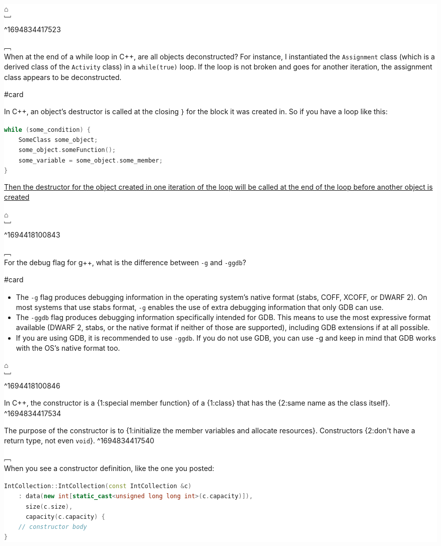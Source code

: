 ⌂
<br>﹈<br>^1694834417523

﹇<br>
When at the end of a while loop in C++, are all objects deconstructed? For instance, I instantiated the `Assignment` class (which is a derived class of the `Activity` class) in a `while(true)` loop. If the loop is not broken and goes for another iteration, the assignment class appears to be deconstructed.

#card 

In C++, an object’s destructor is called at the closing `}` for the block it was created in. So if you have a loop like this:

```c++
while (some_condition) {
    SomeClass some_object;
    some_object.someFunction();
    some_variable = some_object.some_member;
}
```

[Then the destructor for the object created in one iteration of the loop will be called at the end of the loop before another object is created](https://stackoverflow.com/questions/10388108/c-if-an-object-is-declared-in-a-loop-is-its-destructor-called-at-the-end-of)

⌂
<br>﹈<br>^1694418100843

﹇<br>
For the debug flag for g++, what is the difference between `-g` and `-ggdb`? 

#card 

- The `-g` flag produces debugging information in the operating system’s native format (stabs, COFF, XCOFF, or DWARF 2). On most systems that use stabs format, `-g` enables the use of extra debugging information that only GDB can use.
- The `-ggdb` flag produces debugging information specifically intended for GDB. This means to use the most expressive format available (DWARF 2, stabs, or the native format if neither of those are supported), including GDB extensions if at all possible.
- If you are using GDB, it is recommended to use `-ggdb`. If you do not use GDB, you can use -g and keep in mind that GDB works with the OS’s native format too.

⌂
<br>﹈<br>^1694418100846

In C++, the constructor is a {1:special member function} of a {1:class} that has the {2:same name as the class itself}. 
^1694834417534

The purpose of the constructor is to {1:initialize the member variables and allocate resources}. Constructors {2:don't have a return type, not even `void`}.
^1694834417540

﹇<br>
When you see a constructor definition, like the one you posted:

```cpp
IntCollection::IntCollection(const IntCollection &c)
    : data(new int[static_cast<unsigned long long int>(c.capacity)]),
      size(c.size),
      capacity(c.capacity) {
    // constructor body
}
```
